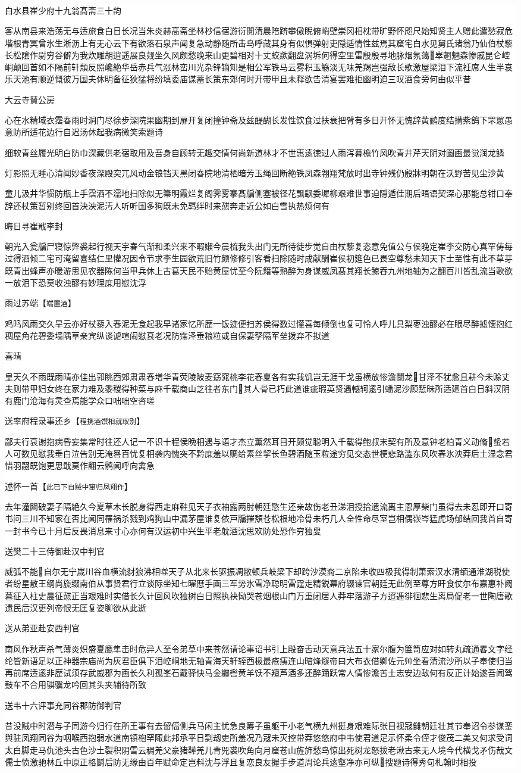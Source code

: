 白水县崔少府十九翁髙斋三十韵  

客从南县来浩荡无与适旅食白日长况当朱炎赫髙斋坐林杪信宿游衍閴清晨陪跻攀傲睨俯峭壁崇冈相枕带旷野怀咫尺始知贤主人赠此遣愁寂危堦根青冥曾氷生淅沥上有无心云下有欲落石泉声闻复急动静随所击鸟呼藏其身有似惧弹射吏隠适情性兹焉其窟宅白水见舅氏诸翁乃仙伯杖藜长松隂作尉穷谷僻为我炊雕胡逍遥展良觌坐久风颇愁晚来山更碧相对十丈蛟歘翻盘涡坼何得空里雷殷殷寻地脉烟氛蔼崒魍魉森惨戚昆仑崆峒颠回首如不隔前轩頽反照巉絶华岳赤兵气涨林峦川光杂锋镝知是相公军铁马云雾积玉觞淡无味羌羯岂强敌长歌激屋梁泪下流衽席人生半哀乐天池有顺逆慨彼万国夫休明备征狄猛将纷填委庙谋蓄长策东郊何时开带甲且未释欲告清宴罢难拒幽明迫三叹酒食旁何由似平昔  

大云寺賛公房  

心在水精域衣霑春雨时洞门尽徐步深院果幽期到扉开复闭撞钟斋及兹醍醐长发性饮食过扶衰把臂有多日开怀无愧辞黄鹂度结搆紫鸽下罘罳愚意防所适花边行自迟汤休起我病微笑索题诗  

细软青丝履光明白防巾深藏供老宿取用及吾身自顾转无趣交情何尚新道林才不世惠逺徳过人雨泻暮檐竹风吹青井芹天阴对圗画最觉润龙鳞  

灯影照无睡心清闻妙香夜深殿突兀风动金锒铛天黑闭春院地清栖暗芳玉绳回断絶铁凤森翺翔梵放时出寺钟残仍殷牀明朝在沃野苦见尘沙黄  

童儿汲井华惯防瓶上手霑洒不濡地扫除似无箒明霞烂复阁霁雾搴髙牖侧塞被径花飘飖委墀柳艰难世事迫隠遁佳期后晤语契深心那能总钳口奉辞还杖策暂别终回首泱泱泥汚人听听国多狗既未免羁绊时来憇奔走近公如白雪执热烦何有  

晦日寻崔戢李封  

朝光入瓮牖尸寝惊弊裘起行视天宇春气渐和柔兴来不暇嬾今晨梳我头出门无所待徒步觉自由杖藜复恣意免值公与侯晚定崔李交防心真罕俦每过得酒倾二宅可淹留喜结仁里懽况因令节求李生园欲荒旧竹颇修修引客看扫除随时成献酬崔侯初筵色已畏空尊愁未知天下士至性有此不草芽既青出蜂声亦暖游思见农器陈何当甲兵休上古葛天民不贻黄屋忧至今阮籍等熟醉为身谋威凤髙其翔长鲸吞九州地轴为之翻百川皆乱流当歌欲一放泪下恐莫收浊醪有妙理庶用慰沈浮  

雨过苏端【`端置酒`】  

鸡鸣风雨交久旱云亦好杖藜入春泥无食起我早诸家忆所歴一饭迹便扫苏侯得数过懽喜每倾倒也复可怜人呼儿具梨枣浊醪必在眼尽醉摅懐抱红稠屋角花碧委墙隅草亲宾纵谈谑喧闹慰衰老况防霈泽垂粮粒或自保妻孥隔军垒拨弃不拟道  

喜晴  

皇天久不雨既雨晴亦佳出郭眺西郊肃肃春増华青荧陵陂麦窈窕桃李花春夏各有实我饥岂无涯干戈虽横放惨澹鬬龙甘泽不犹愈且耕今未赊丈夫则带甲妇女终在家力难及黍稷得种菜与麻千载商山芝往者东门其人骨已朽此道谁疵瑕英贤遇轗轲逺引蟠泥沙顾慙昧所适廻首白日斜汉阴有鹿门沧海有灵查焉能学众口咄咄空咨嗟  

送率府程录事还乡【`程携酒馔相就取别`】  

鄙夫行衰谢抱病昏妄集常时往还人记一不识十程侯晩相遇与语才杰立薫然耳目开颇觉聪明入千载得鲍叔末契有所及意钟老柏青义动脩蛰若人可数见慰我垂白泣告别无淹晷百忧复相袭内愧突不黔庶羞以赒给素丝挈长鱼碧酒随玉粒途穷见交态世梗悲路澁东风吹春氷泱莽后土湿念君惜羽翮既饱更思戢莫作翻云鹘闻呼向禽急  

述怀一首【`此已下自贼中窜归凤翔作`】  

去年潼闗破妻子隔絶久今夏草木长脱身得西走麻鞋见天子衣袖露两肘朝廷慜生还亲故伤老丑涕泪授拾遗流离主恩厚柴门虽得去未忍即开口寄书问三川不知家在否比闻同罹祸杀戮到鸡狗山中漏茅屋谁复依戸牖摧頽苍松根地冷骨未朽几人全性命尽室岂相偶嵚岑猛虎场郁结回我首自寄一封书今已十月后反畏消息来寸心亦何有汉运初中兴生平老躭酒沈思欢防处恐作穷独叟  

送樊二十三侍御赴汉中判官  

威弧不能自尔无宁嵗川谷血横流豺狼沸相噬天子从北来长驱振凋敝顿兵岐梁下却跨沙漠裔二京陷未收四极我得制萧索汉水清缅通淮湖税使者纷星散王纲尚旒缀南伯从事贤君行立谈际坐知七曜厯手画三军势氷雪净聪明雷霆走精鋭幕府辍谏官朝廷无此例至尊方旰食仗尔布嘉惠补阙暮征入柱史晨征憇正当艰难时实借长久计回风吹独树白日照执袂恸哭苍烟根山门万重闭居人莽牢落游子方迢逓徘徊悲生离局促老一世陶唐歌遗民后汉更列帝恨无匡复姿聊欲从此逝  

送从弟亚赴安西判官  

南风作秋声杀气薄炎炽盛夏鹰隼击时危异人至令弟草中来苍然请论事诏书引上殿奋舌动天意兵法五十家尔腹为箧笥应对如转丸疏通畧文字经纶皆新语足以正神器宗庙尚为灰君臣俱下泪崆峒地无轴青海天轩轾西极最疮痍连山暗烽燧帝曰大布衣借卿佐元帅坐看清流沙所以子奉使归当再前席适逺非歴试须存武威郡为画长久利孤峯石戴驿快马金纒辔黄羊饫不羶芦酒多还醉踊跃常人情惨澹苦士志安边敌何有反正计始遂吾闻驾鼓车不合用骐骥龙吟回其头夹辅待所致  

送韦十六评事充同谷郡防御判官  

昔没贼中时潜与子同游今归行在所王事有去留偪侧兵马闲主忧急良筹子虽躯干小老气横九州挺身艰难际张目视冦雠朝廷壮其节奉诏令参谋銮舆驻凤翔同谷为咽喉西抱弱水道南镇枹罕陬此邦承平日剽刼吏所羞况乃冦未灭控带莽悠悠府中韦使君道足示怀柔令侄才俊茂二美又何求受词太白脚走马仇池头古色沙土裂积阴雪云稠羌父豪猪鞾羌儿青兕裘吹角向月窟苍山旌斾愁鸟惊出死树龙怒拔老湫古来无人境今代横戈矛伤哉文儒士愤激驰林丘中原正格鬬后防无缘由百年赋命定岂料沈与浮且复恋良友握手步道周论兵逺壑净亦可纵搜题诗得秀句札翰时相投  
